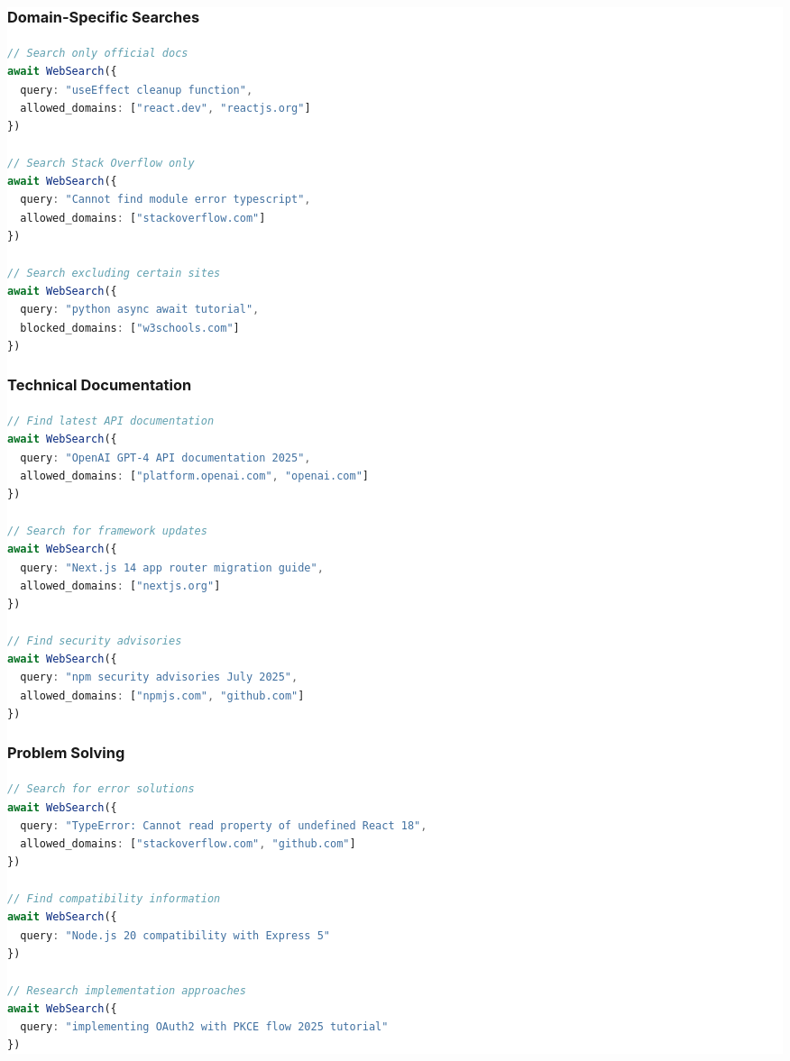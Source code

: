 ### Domain-Specific Searches
```typescript
// Search only official docs
await WebSearch({
  query: "useEffect cleanup function",
  allowed_domains: ["react.dev", "reactjs.org"]
})

// Search Stack Overflow only
await WebSearch({
  query: "Cannot find module error typescript",
  allowed_domains: ["stackoverflow.com"]
})

// Search excluding certain sites
await WebSearch({
  query: "python async await tutorial",
  blocked_domains: ["w3schools.com"]
})
```

### Technical Documentation
```typescript
// Find latest API documentation
await WebSearch({
  query: "OpenAI GPT-4 API documentation 2025",
  allowed_domains: ["platform.openai.com", "openai.com"]
})

// Search for framework updates
await WebSearch({
  query: "Next.js 14 app router migration guide",
  allowed_domains: ["nextjs.org"]
})

// Find security advisories
await WebSearch({
  query: "npm security advisories July 2025",
  allowed_domains: ["npmjs.com", "github.com"]
})
```

### Problem Solving
```typescript
// Search for error solutions
await WebSearch({
  query: "TypeError: Cannot read property of undefined React 18",
  allowed_domains: ["stackoverflow.com", "github.com"]
})

// Find compatibility information
await WebSearch({
  query: "Node.js 20 compatibility with Express 5"
})

// Research implementation approaches
await WebSearch({
  query: "implementing OAuth2 with PKCE flow 2025 tutorial"
})
```
